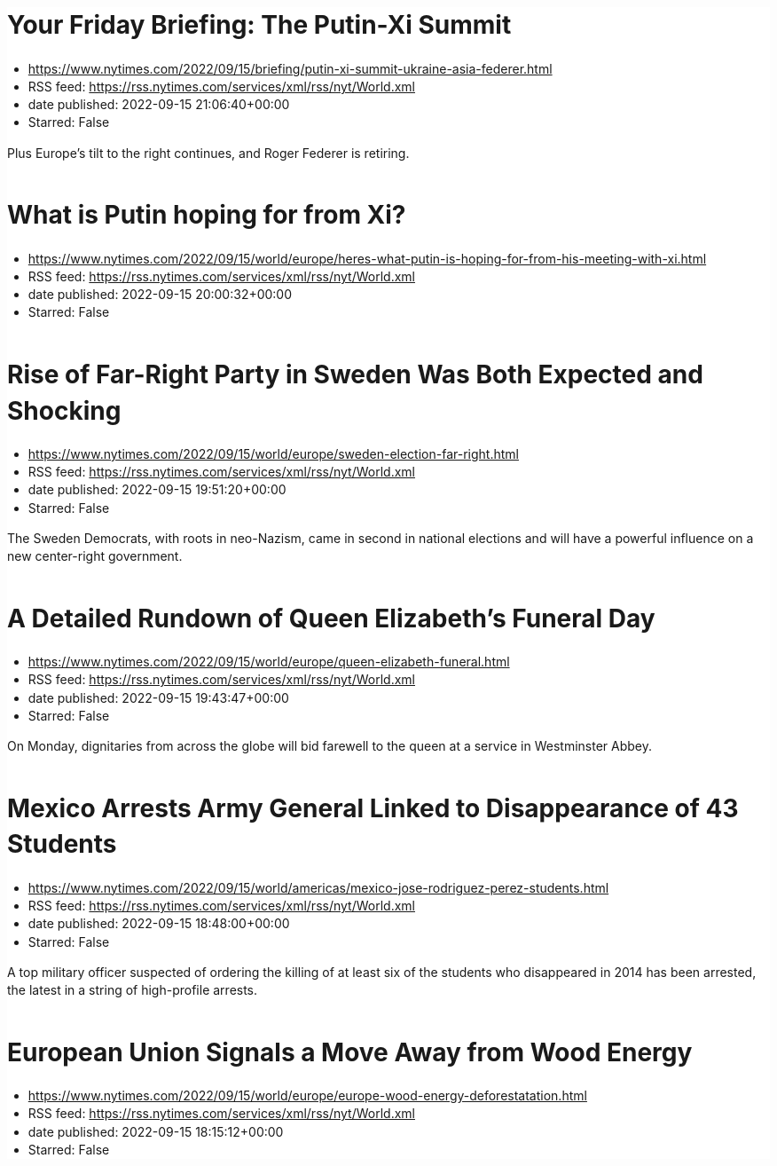 # Your Friday Briefing: The Putin-Xi Summit
 - https://www.nytimes.com/2022/09/15/briefing/putin-xi-summit-ukraine-asia-federer.html
 - RSS feed: https://rss.nytimes.com/services/xml/rss/nyt/World.xml
 - date published: 2022-09-15 21:06:40+00:00
 - Starred: False

Plus Europe’s tilt to the right continues, and Roger Federer is retiring.

# What is Putin hoping for from Xi?
 - https://www.nytimes.com/2022/09/15/world/europe/heres-what-putin-is-hoping-for-from-his-meeting-with-xi.html
 - RSS feed: https://rss.nytimes.com/services/xml/rss/nyt/World.xml
 - date published: 2022-09-15 20:00:32+00:00
 - Starred: False



# Rise of Far-Right Party in Sweden Was Both Expected and Shocking
 - https://www.nytimes.com/2022/09/15/world/europe/sweden-election-far-right.html
 - RSS feed: https://rss.nytimes.com/services/xml/rss/nyt/World.xml
 - date published: 2022-09-15 19:51:20+00:00
 - Starred: False

The Sweden Democrats, with roots in neo-Nazism, came in second in national elections and will have a powerful influence on a new center-right government.

# A Detailed Rundown of Queen Elizabeth’s Funeral Day
 - https://www.nytimes.com/2022/09/15/world/europe/queen-elizabeth-funeral.html
 - RSS feed: https://rss.nytimes.com/services/xml/rss/nyt/World.xml
 - date published: 2022-09-15 19:43:47+00:00
 - Starred: False

On Monday, dignitaries from across the globe will bid farewell to the queen at a service in Westminster Abbey.

# Mexico Arrests Army General Linked to Disappearance of 43 Students
 - https://www.nytimes.com/2022/09/15/world/americas/mexico-jose-rodriguez-perez-students.html
 - RSS feed: https://rss.nytimes.com/services/xml/rss/nyt/World.xml
 - date published: 2022-09-15 18:48:00+00:00
 - Starred: False

A top military officer suspected of ordering the killing of at least six of the students who disappeared in 2014 has been arrested, the latest in a string of high-profile arrests.

# European Union Signals a Move Away from Wood Energy
 - https://www.nytimes.com/2022/09/15/world/europe/europe-wood-energy-deforestatation.html
 - RSS feed: https://rss.nytimes.com/services/xml/rss/nyt/World.xml
 - date published: 2022-09-15 18:15:12+00:00
 - Starred: False

